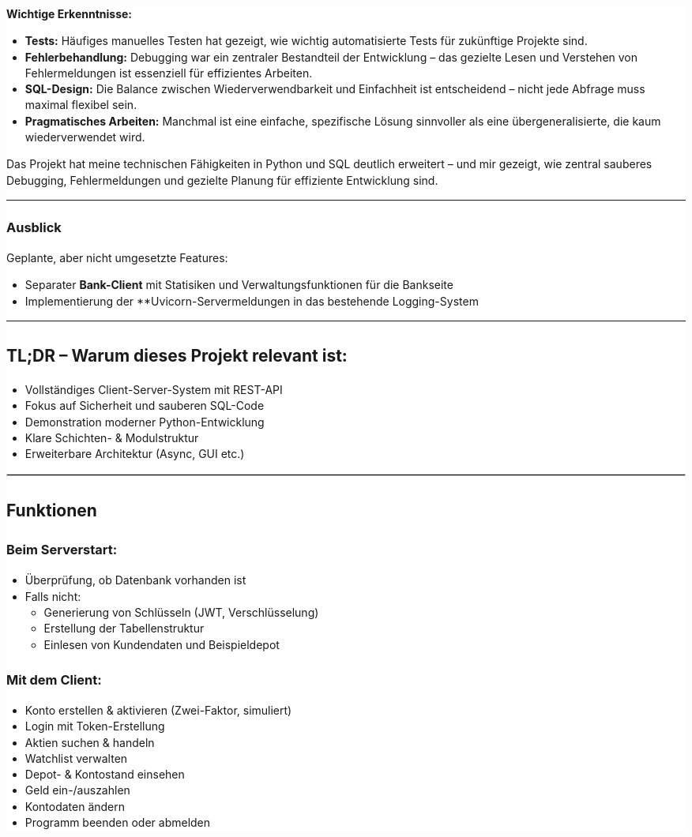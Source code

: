 **Wichtige Erkenntnisse:**

- **Tests:** Häufiges manuelles Testen hat gezeigt, wie wichtig automatisierte Tests für zukünftige Projekte sind.
- **Fehlerbehandlung:** Debugging war ein zentraler Bestandteil der Entwicklung – das gezielte Lesen und Verstehen von Fehlermeldungen ist essenziell für effizientes Arbeiten.
- **SQL-Design:** Die Balance zwischen Wiederverwendbarkeit und Einfachheit ist entscheidend – nicht jede Abfrage muss maximal flexibel sein.
- **Pragmatisches Arbeiten:** Manchmal ist eine einfache, spezifische Lösung sinnvoller als eine übergeneralisierte, die kaum wiederverwendet wird.

Das Projekt hat meine technischen Fähigkeiten in Python und SQL deutlich erweitert – und mir gezeigt, wie zentral sauberes Debugging, Fehlermeldungen und gezielte Planung für effiziente Entwicklung sind.

---

### Ausblick

Geplante, aber nicht umgesetzte Features:

- Separater **Bank-Client** mit Statisiken und Verwaltungsfunktionen für die Bankseite 
- Implementierung der **Uvicorn-Servermeldungen in das bestehende Logging-System

---

## TL;DR – Warum dieses Projekt relevant ist:

- Vollständiges Client-Server-System mit REST-API
- Fokus auf Sicherheit und sauberen SQL-Code
- Demonstration moderner Python-Entwicklung
- Klare Schichten- & Modulstruktur
- Erweiterbare Architektur (Async, GUI etc.)

<hr style="border: 1px solid #ccc;" />

## Funktionen

### Beim Serverstart:

- Überprüfung, ob Datenbank vorhanden ist
- Falls nicht:
  - Generierung von Schlüsseln (JWT, Verschlüsselung)
  - Erstellung der Tabellenstruktur
  - Einlesen von Kundendaten und Beispieldepot

### Mit dem Client:

- Konto erstellen & aktivieren (Zwei-Faktor, simuliert)
- Login mit Token-Erstellung
- Aktien suchen & handeln
- Watchlist verwalten
- Depot- & Kontostand einsehen
- Geld ein-/auszahlen
- Kontodaten ändern
- Programm beenden oder abmelden
